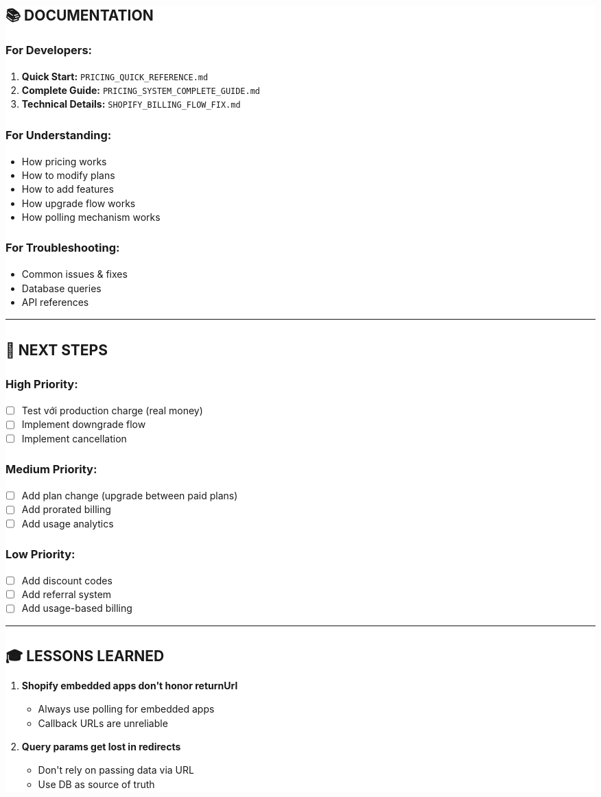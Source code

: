 
## 📚 **DOCUMENTATION**

### **For Developers:**
1. **Quick Start:** `PRICING_QUICK_REFERENCE.md`
2. **Complete Guide:** `PRICING_SYSTEM_COMPLETE_GUIDE.md`
3. **Technical Details:** `SHOPIFY_BILLING_FLOW_FIX.md`

### **For Understanding:**
- How pricing works
- How to modify plans
- How to add features
- How upgrade flow works
- How polling mechanism works

### **For Troubleshooting:**
- Common issues & fixes
- Database queries
- API references

---

## 🚀 **NEXT STEPS**

### **High Priority:**
- [ ] Test với production charge (real money)
- [ ] Implement downgrade flow
- [ ] Implement cancellation

### **Medium Priority:**
- [ ] Add plan change (upgrade between paid plans)
- [ ] Add prorated billing
- [ ] Add usage analytics

### **Low Priority:**
- [ ] Add discount codes
- [ ] Add referral system
- [ ] Add usage-based billing

---

## 🎓 **LESSONS LEARNED**

1. **Shopify embedded apps don't honor returnUrl**
   - Always use polling for embedded apps
   - Callback URLs are unreliable

2. **Query params get lost in redirects**
   - Don't rely on passing data via URL
   - Use DB as source of truth
